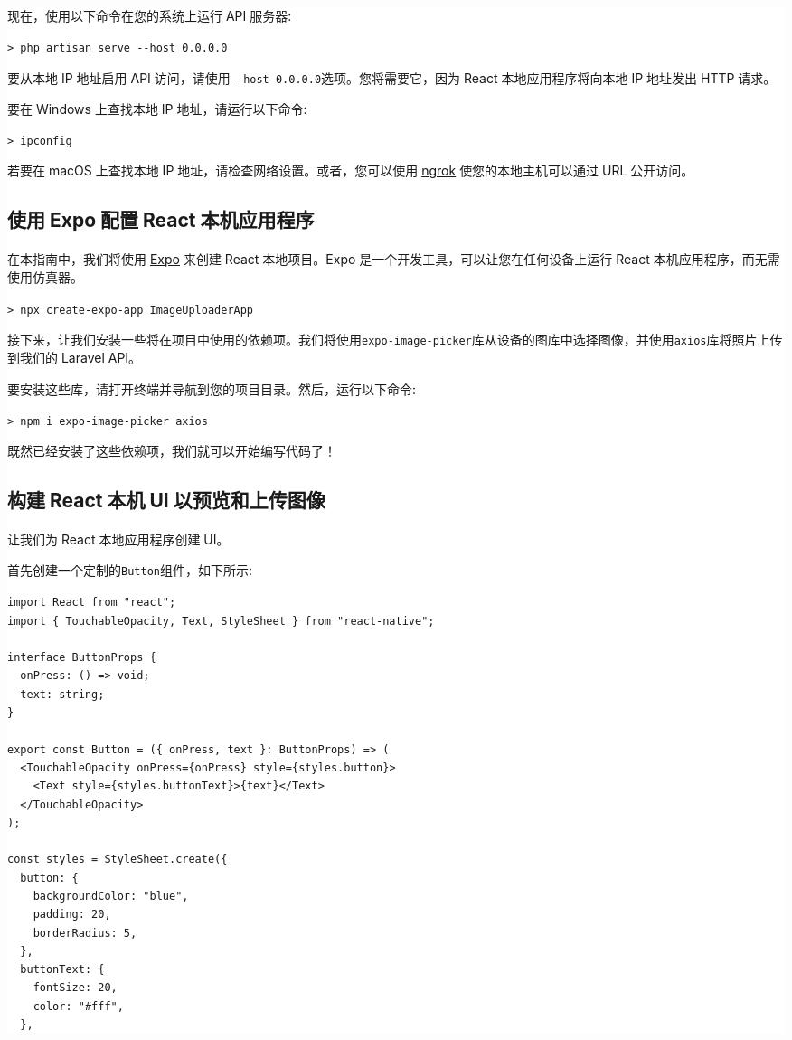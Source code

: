 现在，使用以下命令在您的系统上运行 API 服务器:

```
> php artisan serve --host 0.0.0.0

```

要从本地 IP 地址启用 API 访问，请使用`--host 0.0.0.0`选项。您将需要它，因为 React 本地应用程序将向本地 IP 地址发出 HTTP 请求。

要在 Windows 上查找本地 IP 地址，请运行以下命令:

```
> ipconfig

```

若要在 macOS 上查找本地 IP 地址，请检查网络设置。或者，您可以使用 [ngrok](https://ngrok.com/) 使您的本地主机可以通过 URL 公开访问。

## 使用 Expo 配置 React 本机应用程序

在本指南中，我们将使用 [Expo](https://expo.dev/) 来创建 React 本地项目。Expo 是一个开发工具，可以让您在任何设备上运行 React 本机应用程序，而无需使用仿真器。

```
> npx create-expo-app ImageUploaderApp

```

接下来，让我们安装一些将在项目中使用的依赖项。我们将使用`expo-image-picker`库从设备的图库中选择图像，并使用`axios`库将照片上传到我们的 Laravel API。

要安装这些库，请打开终端并导航到您的项目目录。然后，运行以下命令:

```
> npm i expo-image-picker axios

```

既然已经安装了这些依赖项，我们就可以开始编写代码了！

## 构建 React 本机 UI 以预览和上传图像

让我们为 React 本地应用程序创建 UI。

首先创建一个定制的`Button`组件，如下所示:

```
import React from "react";
import { TouchableOpacity, Text, StyleSheet } from "react-native";

interface ButtonProps {
  onPress: () => void;
  text: string;
}

export const Button = ({ onPress, text }: ButtonProps) => (
  <TouchableOpacity onPress={onPress} style={styles.button}>
    <Text style={styles.buttonText}>{text}</Text>
  </TouchableOpacity>
);

const styles = StyleSheet.create({
  button: {
    backgroundColor: "blue",
    padding: 20,
    borderRadius: 5,
  },
  buttonText: {
    fontSize: 20,
    color: "#fff",
  },
```
